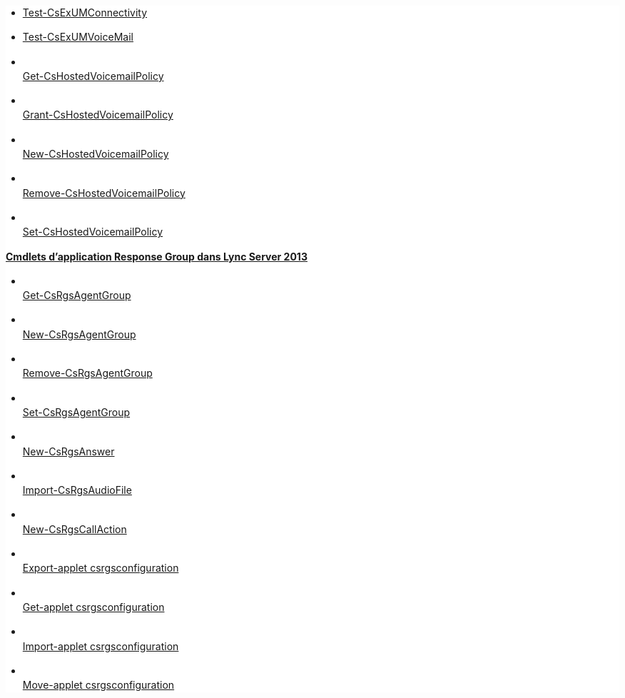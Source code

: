   - [Test-CsExUMConnectivity](https://technet.microsoft.com/library/JJ204784(v=OCS.15))



  - [Test-CsExUMVoiceMail](https://technet.microsoft.com/library/JJ205058(v=OCS.15))



  - <span></span>  
    [Get-CsHostedVoicemailPolicy](https://technet.microsoft.com/library/Gg398348(v=OCS.15))

  - <span></span>  
    [Grant-CsHostedVoicemailPolicy](https://technet.microsoft.com/library/Gg412829(v=OCS.15))

  - <span></span>  
    [New-CsHostedVoicemailPolicy](https://technet.microsoft.com/library/Gg398653(v=OCS.15))

  - <span></span>  
    [Remove-CsHostedVoicemailPolicy](https://technet.microsoft.com/library/Gg398211(v=OCS.15))

  - <span></span>  
    [Set-CsHostedVoicemailPolicy](https://technet.microsoft.com/library/Gg412722(v=OCS.15))

**[Cmdlets d’application Response Group dans Lync Server 2013](lync-server-2013-response-group-application-cmdlets.md)**

  - <span></span>  
    [Get-CsRgsAgentGroup](https://technet.microsoft.com/library/Gg425793(v=OCS.15))

  - <span></span>  
    [New-CsRgsAgentGroup](https://technet.microsoft.com/library/Gg413065(v=OCS.15))

  - <span></span>  
    [Remove-CsRgsAgentGroup](https://technet.microsoft.com/library/Gg398969(v=OCS.15))

  - <span></span>  
    [Set-CsRgsAgentGroup](https://technet.microsoft.com/library/Gg425955(v=OCS.15))



  - <span></span>  
    [New-CsRgsAnswer](https://technet.microsoft.com/library/Gg412812(v=OCS.15))



  - <span></span>  
    [Import-CsRgsAudioFile](https://technet.microsoft.com/library/Gg412830(v=OCS.15))



  - <span></span>  
    [New-CsRgsCallAction](https://technet.microsoft.com/library/Gg398136(v=OCS.15))



  - <span></span>  
    [Export-applet csrgsconfiguration](https://technet.microsoft.com/library/JJ205011(v=OCS.15))

  - <span></span>  
    [Get-applet csrgsconfiguration](https://technet.microsoft.com/library/Gg412762(v=OCS.15))

  - <span></span>  
    [Import-applet csrgsconfiguration](https://technet.microsoft.com/library/JJ205245(v=OCS.15))

  - <span></span>  
    [Move-applet csrgsconfiguration](https://technet.microsoft.com/library/Gg398782(v=OCS.15))
